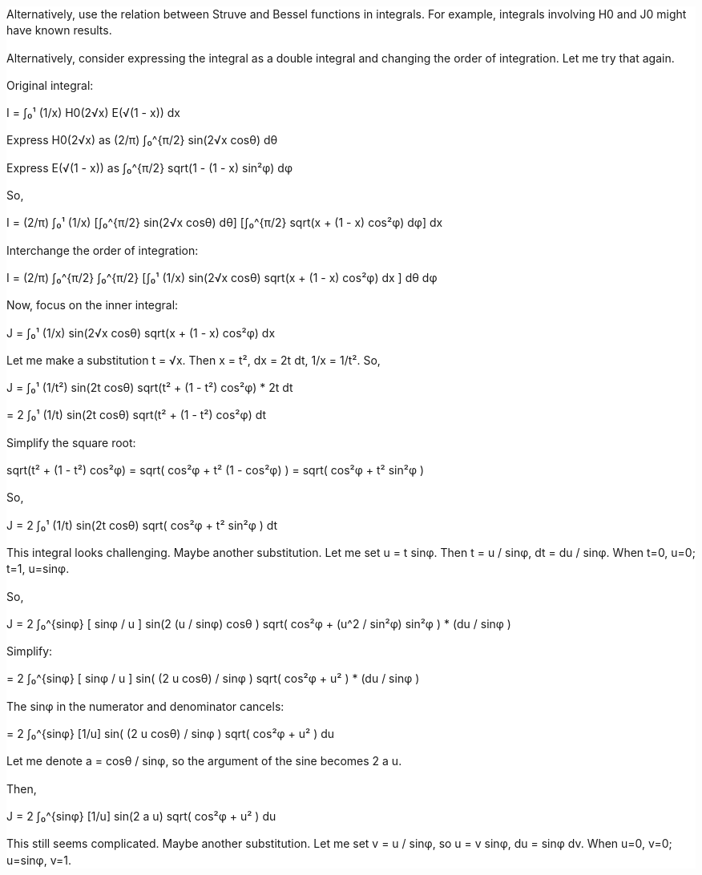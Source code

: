 Alternatively, use the relation between Struve and Bessel functions in integrals. For example, integrals involving H0 and J0 might have known results.

Alternatively, consider expressing the integral as a double integral and changing the order of integration. Let me try that again.

Original integral:

I = ∫₀¹ (1/x) H0(2√x) E(√(1 - x)) dx

Express H0(2√x) as (2/π) ∫₀^{π/2} sin(2√x cosθ) dθ

Express E(√(1 - x)) as ∫₀^{π/2} sqrt(1 - (1 - x) sin²φ) dφ

So,

I = (2/π) ∫₀¹ (1/x) [∫₀^{π/2} sin(2√x cosθ) dθ] [∫₀^{π/2} sqrt(x + (1 - x) cos²φ) dφ] dx

Interchange the order of integration:

I = (2/π) ∫₀^{π/2} ∫₀^{π/2} [∫₀¹ (1/x) sin(2√x cosθ) sqrt(x + (1 - x) cos²φ) dx ] dθ dφ

Now, focus on the inner integral:

J = ∫₀¹ (1/x) sin(2√x cosθ) sqrt(x + (1 - x) cos²φ) dx

Let me make a substitution t = √x. Then x = t², dx = 2t dt, 1/x = 1/t². So,

J = ∫₀¹ (1/t²) sin(2t cosθ) sqrt(t² + (1 - t²) cos²φ) * 2t dt

= 2 ∫₀¹ (1/t) sin(2t cosθ) sqrt(t² + (1 - t²) cos²φ) dt

Simplify the square root:

sqrt(t² + (1 - t²) cos²φ) = sqrt( cos²φ + t² (1 - cos²φ) ) = sqrt( cos²φ + t² sin²φ )

So,

J = 2 ∫₀¹ (1/t) sin(2t cosθ) sqrt( cos²φ + t² sin²φ ) dt

This integral looks challenging. Maybe another substitution. Let me set u = t sinφ. Then t = u / sinφ, dt = du / sinφ. When t=0, u=0; t=1, u=sinφ.

So,

J = 2 ∫₀^{sinφ} [ sinφ / u ] sin(2 (u / sinφ) cosθ ) sqrt( cos²φ + (u^2 / sin²φ) sin²φ ) * (du / sinφ )

Simplify:

= 2 ∫₀^{sinφ} [ sinφ / u ] sin( (2 u cosθ) / sinφ ) sqrt( cos²φ + u² ) * (du / sinφ )

The sinφ in the numerator and denominator cancels:

= 2 ∫₀^{sinφ} [1/u] sin( (2 u cosθ) / sinφ ) sqrt( cos²φ + u² ) du

Let me denote a = cosθ / sinφ, so the argument of the sine becomes 2 a u.

Then,

J = 2 ∫₀^{sinφ} [1/u] sin(2 a u) sqrt( cos²φ + u² ) du

This still seems complicated. Maybe another substitution. Let me set v = u / sinφ, so u = v sinφ, du = sinφ dv. When u=0, v=0; u=sinφ, v=1.
